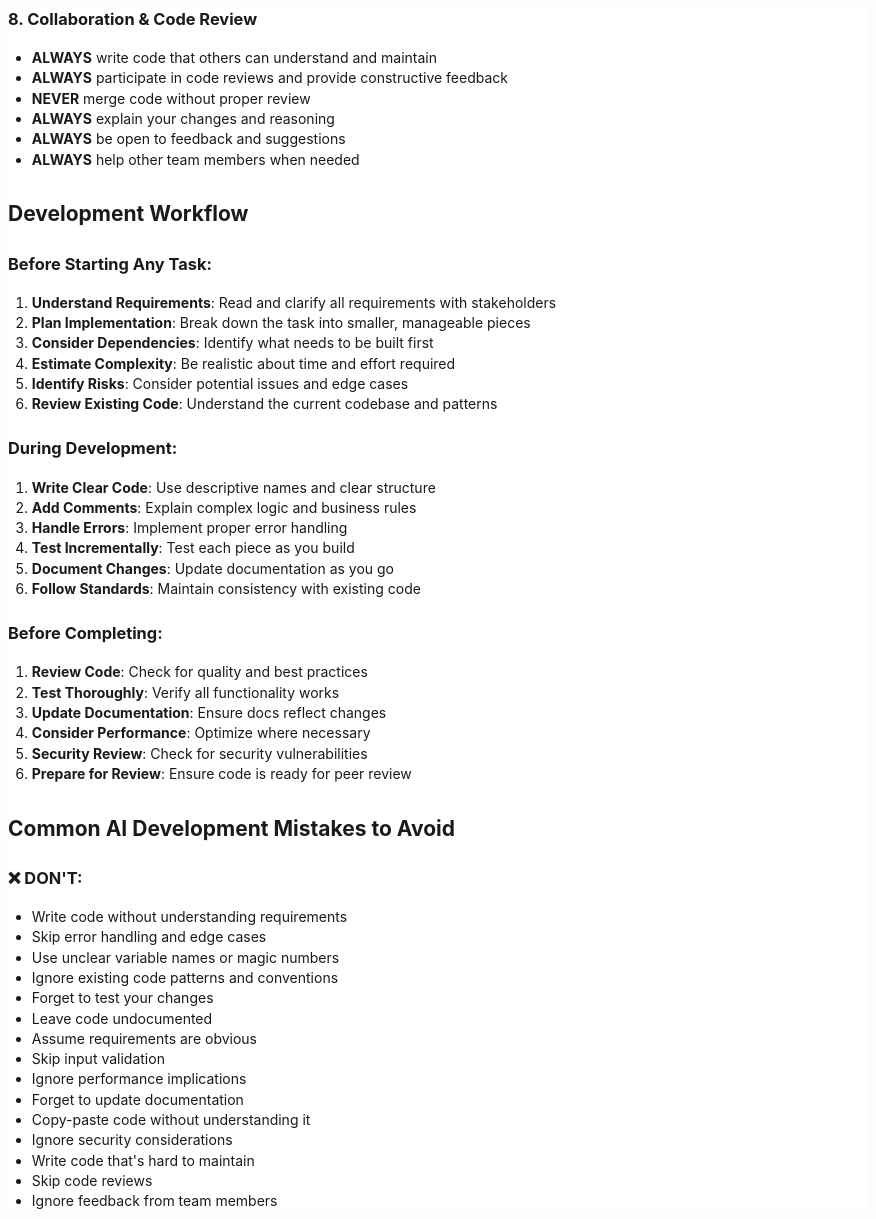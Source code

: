 ### 8. **Collaboration & Code Review**
- **ALWAYS** write code that others can understand and maintain
- **ALWAYS** participate in code reviews and provide constructive feedback
- **NEVER** merge code without proper review
- **ALWAYS** explain your changes and reasoning
- **ALWAYS** be open to feedback and suggestions
- **ALWAYS** help other team members when needed

## Development Workflow

### Before Starting Any Task:
1. **Understand Requirements**: Read and clarify all requirements with stakeholders
2. **Plan Implementation**: Break down the task into smaller, manageable pieces
3. **Consider Dependencies**: Identify what needs to be built first
4. **Estimate Complexity**: Be realistic about time and effort required
5. **Identify Risks**: Consider potential issues and edge cases
6. **Review Existing Code**: Understand the current codebase and patterns

### During Development:
1. **Write Clear Code**: Use descriptive names and clear structure
2. **Add Comments**: Explain complex logic and business rules
3. **Handle Errors**: Implement proper error handling
4. **Test Incrementally**: Test each piece as you build
5. **Document Changes**: Update documentation as you go
6. **Follow Standards**: Maintain consistency with existing code

### Before Completing:
1. **Review Code**: Check for quality and best practices
2. **Test Thoroughly**: Verify all functionality works
3. **Update Documentation**: Ensure docs reflect changes
4. **Consider Performance**: Optimize where necessary
5. **Security Review**: Check for security vulnerabilities
6. **Prepare for Review**: Ensure code is ready for peer review

## Common AI Development Mistakes to Avoid

### ❌ DON'T:
- Write code without understanding requirements
- Skip error handling and edge cases
- Use unclear variable names or magic numbers
- Ignore existing code patterns and conventions
- Forget to test your changes
- Leave code undocumented
- Assume requirements are obvious
- Skip input validation
- Ignore performance implications
- Forget to update documentation
- Copy-paste code without understanding it
- Ignore security considerations
- Write code that's hard to maintain
- Skip code reviews
- Ignore feedback from team members
